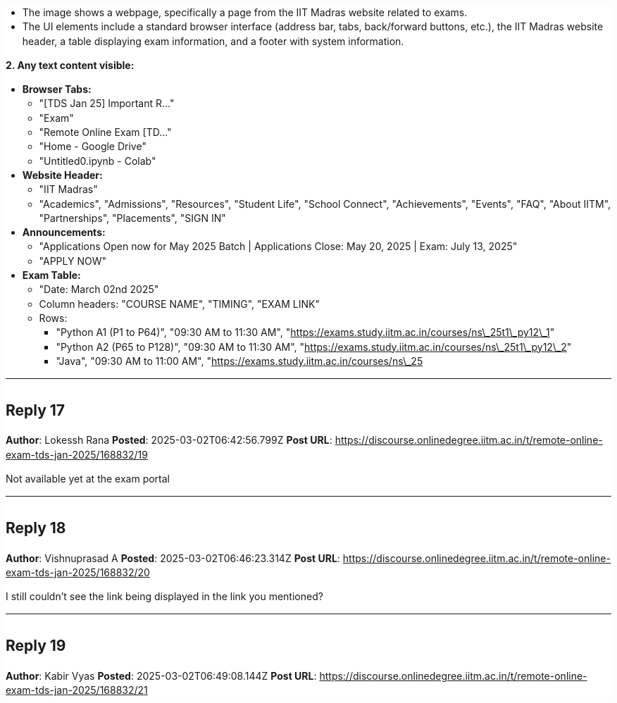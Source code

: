 *   The image shows a webpage, specifically a page from the IIT Madras website related to exams.
*   The UI elements include a standard browser interface (address bar, tabs, back/forward buttons, etc.), the IIT Madras website header, a table displaying exam information, and a footer with system information.

**2. Any text content visible:**

*   **Browser Tabs:**
    *   "[TDS Jan 25] Important R..."
    *   "Exam"
    *   "Remote Online Exam [TD..."
    *   "Home - Google Drive"
    *   "Untitled0.ipynb - Colab"
*   **Website Header:**
    *   "IIT Madras"
    *   "Academics", "Admissions", "Resources", "Student Life", "School Connect", "Achievements", "Events", "FAQ", "About IITM", "Partnerships", "Placements", "SIGN IN"
*   **Announcements:**
    *   "Applications Open now for May 2025 Batch | Applications Close: May 20, 2025 | Exam: July 13, 2025"
    *   "APPLY NOW"
*   **Exam Table:**
    *   "Date: March 02nd 2025"
    *   Column headers: "COURSE NAME", "TIMING", "EXAM LINK"
    *   Rows:
        *   "Python A1 (P1 to P64)", "09:30 AM to 11:30 AM", "https://exams.study.iitm.ac.in/courses/ns\_25t1\_py12\_1"
        *   "Python A2 (P65 to P128)", "09:30 AM to 11:30 AM", "https://exams.study.iitm.ac.in/courses/ns\_25t1\_py12\_2"
        *   "Java", "09:30 AM to 11:00 AM", "https://exams.study.iitm.ac.in/courses/ns\_25

---

## Reply 17
**Author**: Lokessh Rana
**Posted**: 2025-03-02T06:42:56.799Z
**Post URL**: https://discourse.onlinedegree.iitm.ac.in/t/remote-online-exam-tds-jan-2025/168832/19

Not available yet at the exam portal

---

## Reply 18
**Author**: Vishnuprasad A
**Posted**: 2025-03-02T06:46:23.314Z
**Post URL**: https://discourse.onlinedegree.iitm.ac.in/t/remote-online-exam-tds-jan-2025/168832/20

I still couldn’t see the link being displayed in the link you mentioned?

---

## Reply 19
**Author**: Kabir Vyas
**Posted**: 2025-03-02T06:49:08.144Z
**Post URL**: https://discourse.onlinedegree.iitm.ac.in/t/remote-online-exam-tds-jan-2025/168832/21
